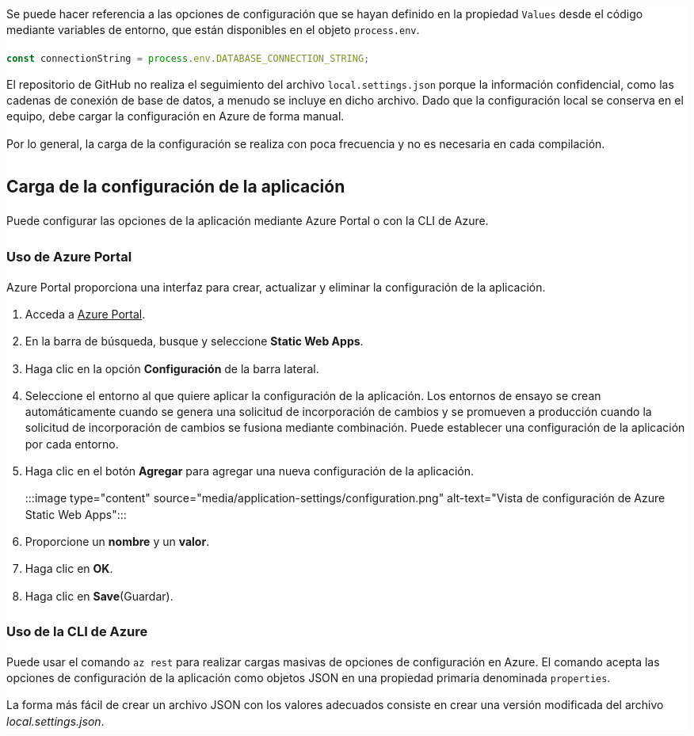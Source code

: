 Se puede hacer referencia a las opciones de configuración que se hayan definido en la propiedad `Values` desde el código mediante variables de entorno, que están disponibles en el objeto `process.env`.

```js
const connectionString = process.env.DATABASE_CONNECTION_STRING;
```

El repositorio de GitHub no realiza el seguimiento del archivo `local.settings.json` porque la información confidencial, como las cadenas de conexión de base de datos, a menudo se incluye en dicho archivo. Dado que la configuración local se conserva en el equipo, debe cargar la configuración en Azure de forma manual.

Por lo general, la carga de la configuración se realiza con poca frecuencia y no es necesaria en cada compilación.

## <a name="uploading-application-settings"></a>Carga de la configuración de la aplicación

Puede configurar las opciones de la aplicación mediante Azure Portal o con la CLI de Azure.

### <a name="using-the-azure-portal"></a>Uso de Azure Portal

Azure Portal proporciona una interfaz para crear, actualizar y eliminar la configuración de la aplicación.

1. Acceda a [Azure Portal](https://portal.azure.com).

1. En la barra de búsqueda, busque y seleccione **Static Web Apps**.

1. Haga clic en la opción **Configuración** de la barra lateral.

1. Seleccione el entorno al que quiere aplicar la configuración de la aplicación. Los entornos de ensayo se crean automáticamente cuando se genera una solicitud de incorporación de cambios y se promueven a producción cuando la solicitud de incorporación de cambios se fusiona mediante combinación. Puede establecer una configuración de la aplicación por cada entorno.

1. Haga clic en el botón **Agregar** para agregar una nueva configuración de la aplicación.

    :::image type="content" source="media/application-settings/configuration.png" alt-text="Vista de configuración de Azure Static Web Apps":::

1. Proporcione un **nombre** y un **valor**.

1. Haga clic en **OK**.

1. Haga clic en **Save**(Guardar).

### <a name="using-the-azure-cli"></a>Uso de la CLI de Azure

Puede usar el comando `az rest` para realizar cargas masivas de opciones de configuración en Azure. El comando acepta las opciones de configuración de la aplicación como objetos JSON en una propiedad primaria denominada `properties`.

La forma más fácil de crear un archivo JSON con los valores adecuados consiste en crear una versión modificada del archivo _local.settings.json_.
